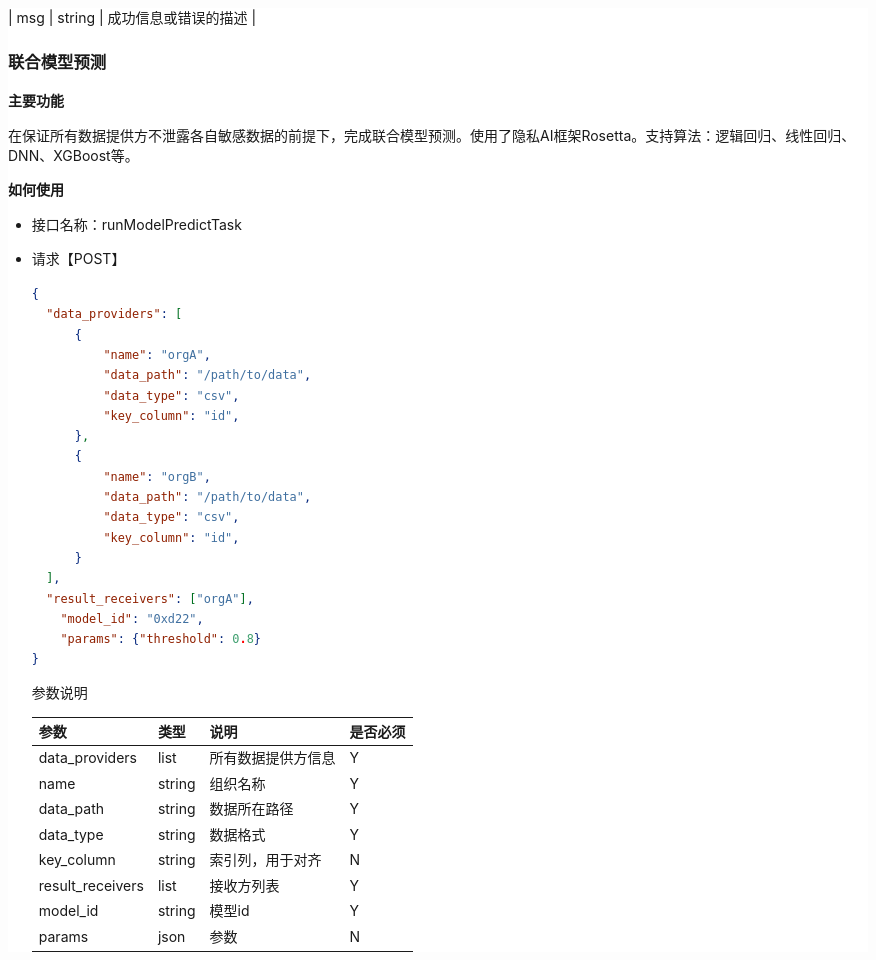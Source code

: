   | msg      | string | 成功信息或错误的描述                                       |



### 联合模型预测

**主要功能**

在保证所有数据提供方不泄露各自敏感数据的前提下，完成联合模型预测。使用了隐私AI框架Rosetta。支持算法：逻辑回归、线性回归、DNN、XGBoost等。

**如何使用**

+ 接口名称：runModelPredictTask

+ 请求【POST】

  ```json
  {
  	"data_providers": [
  		{
  			"name": "orgA",
  			"data_path": "/path/to/data",
  			"data_type": "csv",
            "key_column": "id", 
  		},
  		{
  			"name": "orgB",
  			"data_path": "/path/to/data",
  			"data_type": "csv",
            "key_column": "id", 
  		}
  	],
  	"result_receivers": ["orgA"],
      "model_id": "0xd22",
      "params": {"threshold": 0.8}
  }
  ```

  参数说明

  | 参数             | 类型   | 说明               | 是否必须 |
  | ---------------- | ------ | ------------------ | -------- |
  | data_providers   | list   | 所有数据提供方信息 | Y        |
  | name             | string | 组织名称           | Y        |
  | data_path        | string | 数据所在路径       | Y        |
  | data_type        | string | 数据格式           | Y        |
  | key_column       | string | 索引列，用于对齐   | N        |
  | result_receivers | list   | 接收方列表         | Y        |
  | model_id         | string | 模型id             | Y        |
  | params           | json   | 参数               | N        |
